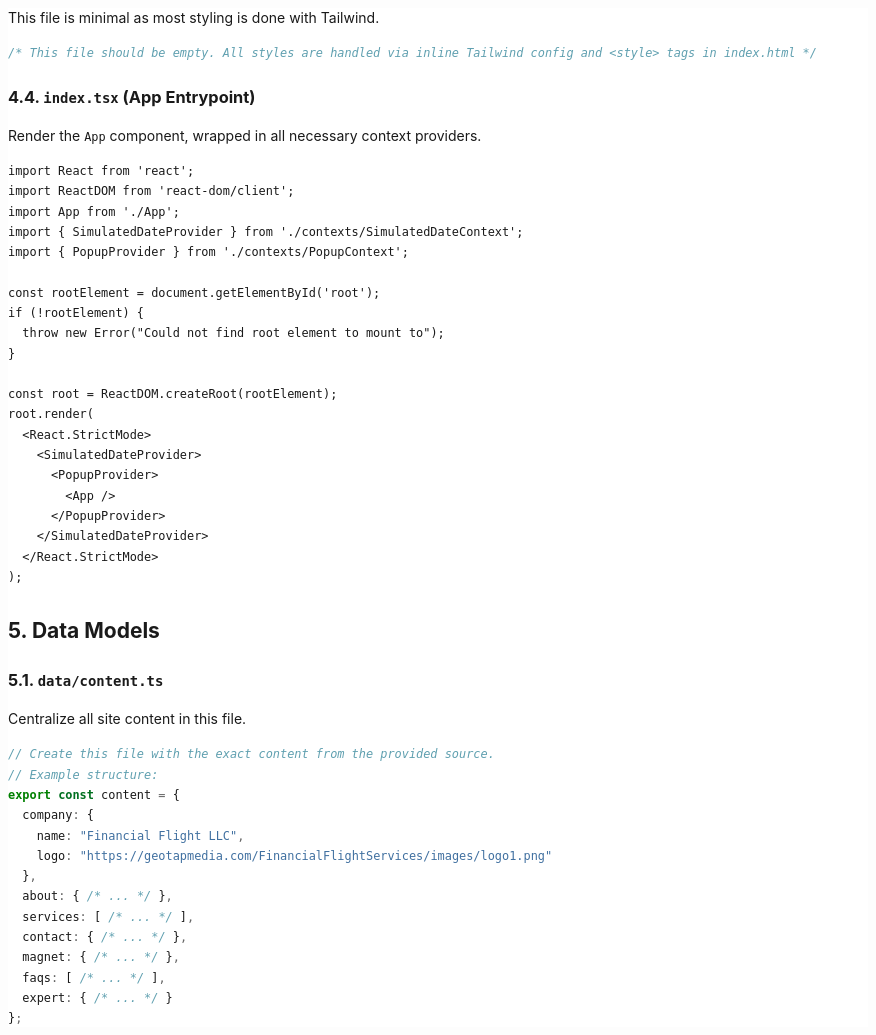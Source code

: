 This file is minimal as most styling is done with Tailwind.

```css
/* This file should be empty. All styles are handled via inline Tailwind config and <style> tags in index.html */
```

### 4.4. `index.tsx` (App Entrypoint)

Render the `App` component, wrapped in all necessary context providers.

```tsx
import React from 'react';
import ReactDOM from 'react-dom/client';
import App from './App';
import { SimulatedDateProvider } from './contexts/SimulatedDateContext';
import { PopupProvider } from './contexts/PopupContext';

const rootElement = document.getElementById('root');
if (!rootElement) {
  throw new Error("Could not find root element to mount to");
}

const root = ReactDOM.createRoot(rootElement);
root.render(
  <React.StrictMode>
    <SimulatedDateProvider>
      <PopupProvider>
        <App />
      </PopupProvider>
    </SimulatedDateProvider>
  </React.StrictMode>
);
```

## 5. Data Models

### 5.1. `data/content.ts`

Centralize all site content in this file.

```ts
// Create this file with the exact content from the provided source.
// Example structure:
export const content = {
  company: {
    name: "Financial Flight LLC",
    logo: "https://geotapmedia.com/FinancialFlightServices/images/logo1.png"
  },
  about: { /* ... */ },
  services: [ /* ... */ ],
  contact: { /* ... */ },
  magnet: { /* ... */ },
  faqs: [ /* ... */ ],
  expert: { /* ... */ }
};
```
